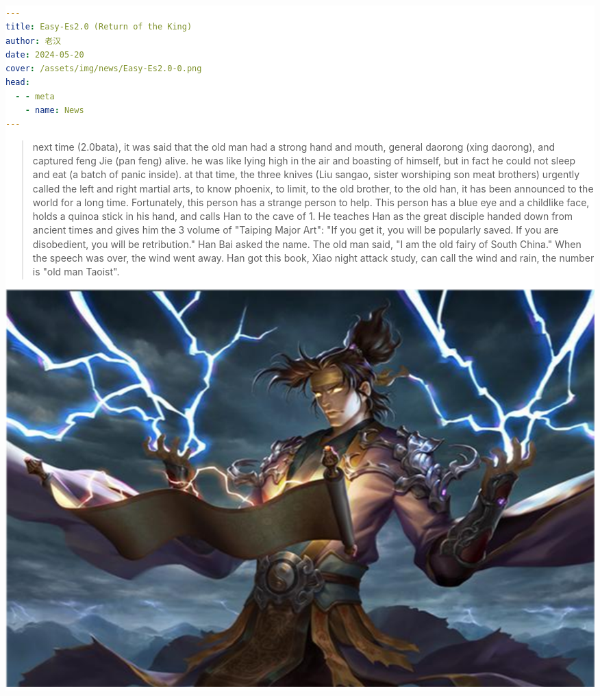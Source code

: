 ```yaml
---
title: Easy-Es2.0 (Return of the King)
author: 老汉
date: 2024-05-20
cover: /assets/img/news/Easy-Es2.0-0.png
head:
  - - meta
    - name: News
---
```


> next time (2.0bata), it was said that the old man had a strong hand and mouth, general daorong (xing daorong), and captured feng Jie (pan feng) alive. he was like lying high in the air and boasting of himself, but in fact he could not sleep and eat (a batch of panic inside). at that time, the three knives (Liu sangao, sister worshiping son meat brothers) urgently called the left and right martial arts, to know phoenix, to limit, to the old brother, to the old han, it has been announced to the world for a long time. Fortunately, this person has a strange person to help. This person has a blue eye and a childlike face, holds a quinoa stick in his hand, and calls Han to the cave of 1. He teaches Han as the great disciple handed down from ancient times and gives him the 3 volume of "Taiping Major Art": "If you get it, you will be popularly saved. If you are disobedient, you will be retribution." Han Bai asked the name. The old man said, "I am the old fairy of South China." When the speech was over, the wind went away. Han got this book, Xiao night attack study, can call the wind and rain, the number is "old man Taoist".

![](/assets/img/news/Easy-Es2.0-0.png)
